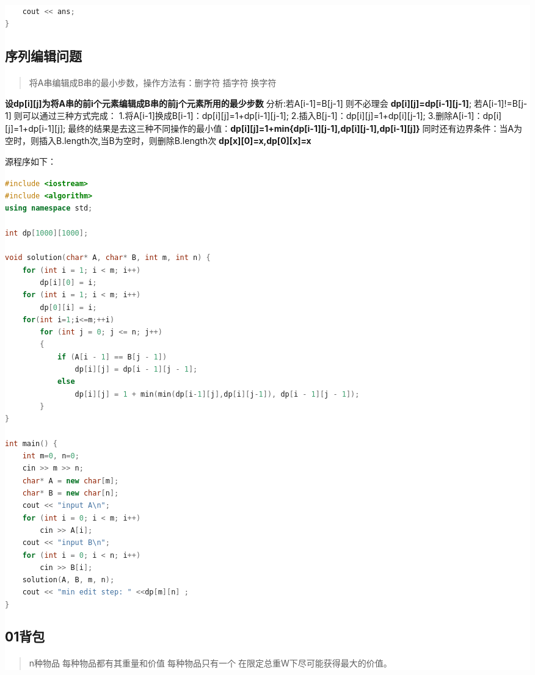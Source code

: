 ```c++
	cout << ans;
}
```
## 序列编辑问题
>将A串编辑成B串的最小步数，操作方法有：删字符 插字符 换字符

**设dp[i][j]为将A串的前i个元素编辑成B串的前j个元素所用的最少步数**
分析:若A[i-1]=B[j-1] 则不必理会 **dp[i][j]=dp[i-1][j-1]**;
若A[i-1]!=B[j-1] 则可以通过三种方式完成：
1.将A[i-1]换成B[i-1]：dp[i][j]=1+dp[i-1][j-1];
2.插入B[j-1]：dp[i][j]=1+dp[i][j-1];
3.删除A[i-1]：dp[i][j]=1+dp[i-1][j];
最终的结果是去这三种不同操作的最小值：**dp[i][j]=1+min{dp[i-1][j-1],dp[i][j-1],dp[i-1][j]}**
同时还有边界条件：当A为空时，则插入B.length次,当B为空时，则删除B.length次
**dp[x][0]=x,dp[0][x]=x**

源程序如下：
```c++
#include <iostream>
#include <algorithm>
using namespace std;

int dp[1000][1000];

void solution(char* A, char* B, int m, int n) {
	for (int i = 1; i < m; i++)
		dp[i][0] = i;
	for (int i = 1; i < m; i++)
		dp[0][i] = i;
	for(int i=1;i<=m;++i)
		for (int j = 0; j <= n; j++)
		{
			if (A[i - 1] == B[j - 1])
				dp[i][j] = dp[i - 1][j - 1];
			else
				dp[i][j] = 1 + min(min(dp[i-1][j],dp[i][j-1]), dp[i - 1][j - 1]);
		}
}

int main() {
	int m=0, n=0;
	cin >> m >> n;
	char* A = new char[m];
	char* B = new char[n];
	cout << "input A\n";
	for (int i = 0; i < m; i++)
		cin >> A[i];
	cout << "input B\n";
	for (int i = 0; i < n; i++)
		cin >> B[i];
	solution(A, B, m, n);
	cout << "min edit step: " <<dp[m][n] ;
}
```
## 01背包
>n种物品 每种物品都有其重量和价值 每种物品只有一个 在限定总重W下尽可能获得最大的价值。
